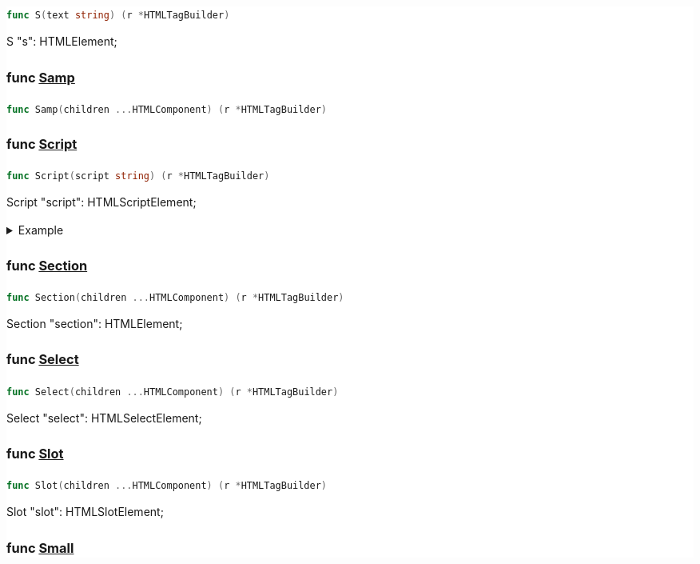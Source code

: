 ```go
func S(text string) (r *HTMLTagBuilder)
```

S "s": HTMLElement;

<a name="Samp"></a>
### func [Samp](<https://github.com/go-rvq/htmlgo/blob/main/elements.go#L443>)

```go
func Samp(children ...HTMLComponent) (r *HTMLTagBuilder)
```



<a name="Script"></a>
### func [Script](<https://github.com/go-rvq/htmlgo/blob/main/elements.go#L448>)

```go
func Script(script string) (r *HTMLTagBuilder)
```

Script "script": HTMLScriptElement;

<details><summary>Example</summary></details>

<a name="Section"></a>
### func [Section](<https://github.com/go-rvq/htmlgo/blob/main/elements.go#L455>)

```go
func Section(children ...HTMLComponent) (r *HTMLTagBuilder)
```

Section "section": HTMLElement;

<a name="Select"></a>
### func [Select](<https://github.com/go-rvq/htmlgo/blob/main/elements.go#L460>)

```go
func Select(children ...HTMLComponent) (r *HTMLTagBuilder)
```

Select "select": HTMLSelectElement;

<a name="Slot"></a>
### func [Slot](<https://github.com/go-rvq/htmlgo/blob/main/elements.go#L465>)

```go
func Slot(children ...HTMLComponent) (r *HTMLTagBuilder)
```

Slot "slot": HTMLSlotElement;

<a name="Small"></a>
### func [Small](<https://github.com/go-rvq/htmlgo/blob/main/elements.go#L470>)
